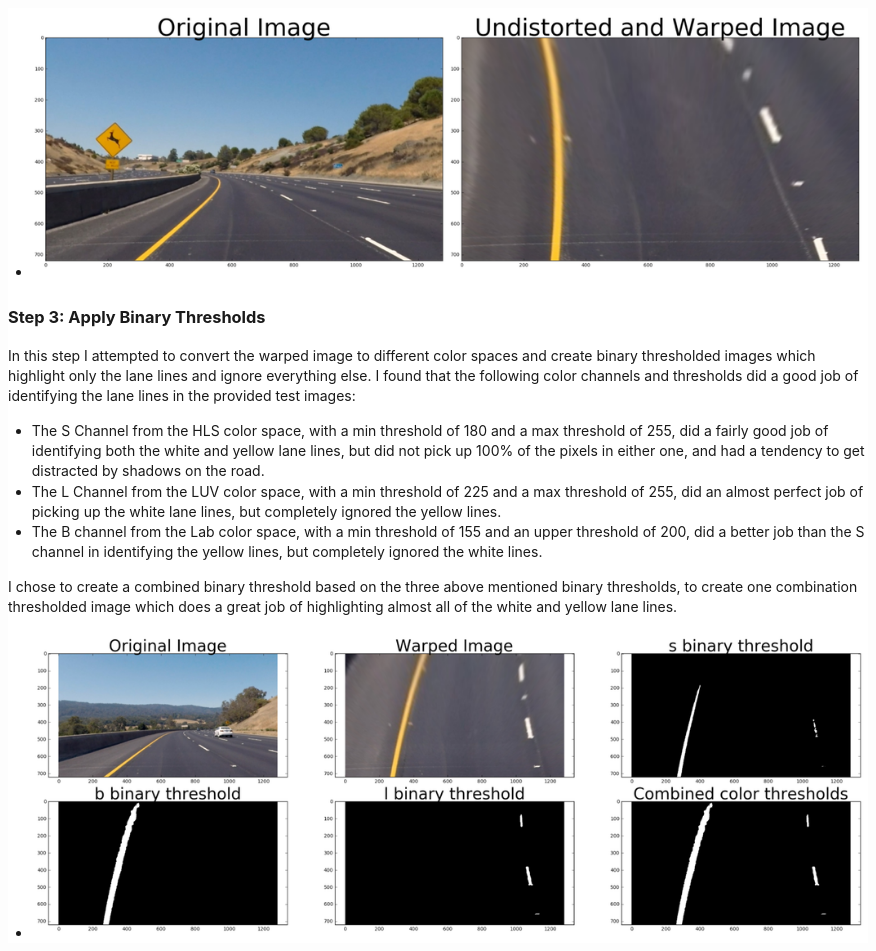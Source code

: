 * ![Undistorting](./images/warped.png)

### Step 3: Apply Binary Thresholds
In this step I attempted to convert the warped image to different color spaces and create binary thresholded images which highlight only the lane lines and ignore everything else. 
I found that the following color channels and thresholds did a good job of identifying the lane lines in the provided test images:
- The S Channel from the HLS color space, with a min threshold of 180 and a max threshold of 255, did a fairly good job of identifying both the white and yellow lane lines, but did not pick up 100% of the pixels in either one, and had a tendency to get distracted by shadows on the road.
- The L Channel from the LUV color space, with a min threshold of 225 and a max threshold of 255, did an almost perfect job of picking up the white lane lines, but completely ignored the yellow lines.
- The B channel from the Lab color space, with a min threshold of 155 and an upper threshold of 200, did a better job than the S channel in identifying the yellow lines, but completely ignored the white lines. 

I chose to create a combined binary threshold based on the three above mentioned binary thresholds, to create one combination thresholded image which does a great job of highlighting almost all of the white and yellow lane lines.

* ![Thresholding](./images/thresholds.png)
